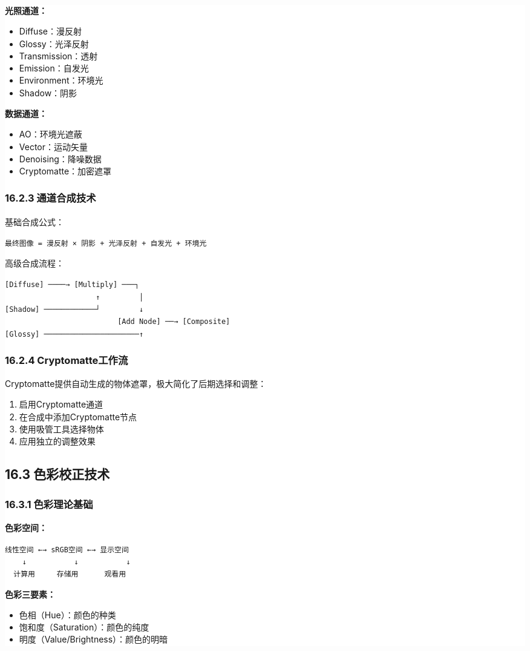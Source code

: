 **光照通道：**
- Diffuse：漫反射
- Glossy：光泽反射
- Transmission：透射
- Emission：自发光
- Environment：环境光
- Shadow：阴影

**数据通道：**
- AO：环境光遮蔽
- Vector：运动矢量
- Denoising：降噪数据
- Cryptomatte：加密遮罩

### 16.2.3 通道合成技术

基础合成公式：
```
最终图像 = 漫反射 × 阴影 + 光泽反射 + 自发光 + 环境光
```

高级合成流程：
```
[Diffuse] ────→ [Multiply] ───┐
                     ↑         │
[Shadow] ────────────┘         ↓
                          [Add Node] ──→ [Composite]
[Glossy] ──────────────────────↑
```

### 16.2.4 Cryptomatte工作流

Cryptomatte提供自动生成的物体遮罩，极大简化了后期选择和调整：

1. 启用Cryptomatte通道
2. 在合成中添加Cryptomatte节点
3. 使用吸管工具选择物体
4. 应用独立的调整效果

## 16.3 色彩校正技术

### 16.3.1 色彩理论基础

**色彩空间：**
```
线性空间 ←→ sRGB空间 ←→ 显示空间
    ↓           ↓           ↓
  计算用     存储用      观看用
```

**色彩三要素：**
- 色相（Hue）：颜色的种类
- 饱和度（Saturation）：颜色的纯度
- 明度（Value/Brightness）：颜色的明暗
